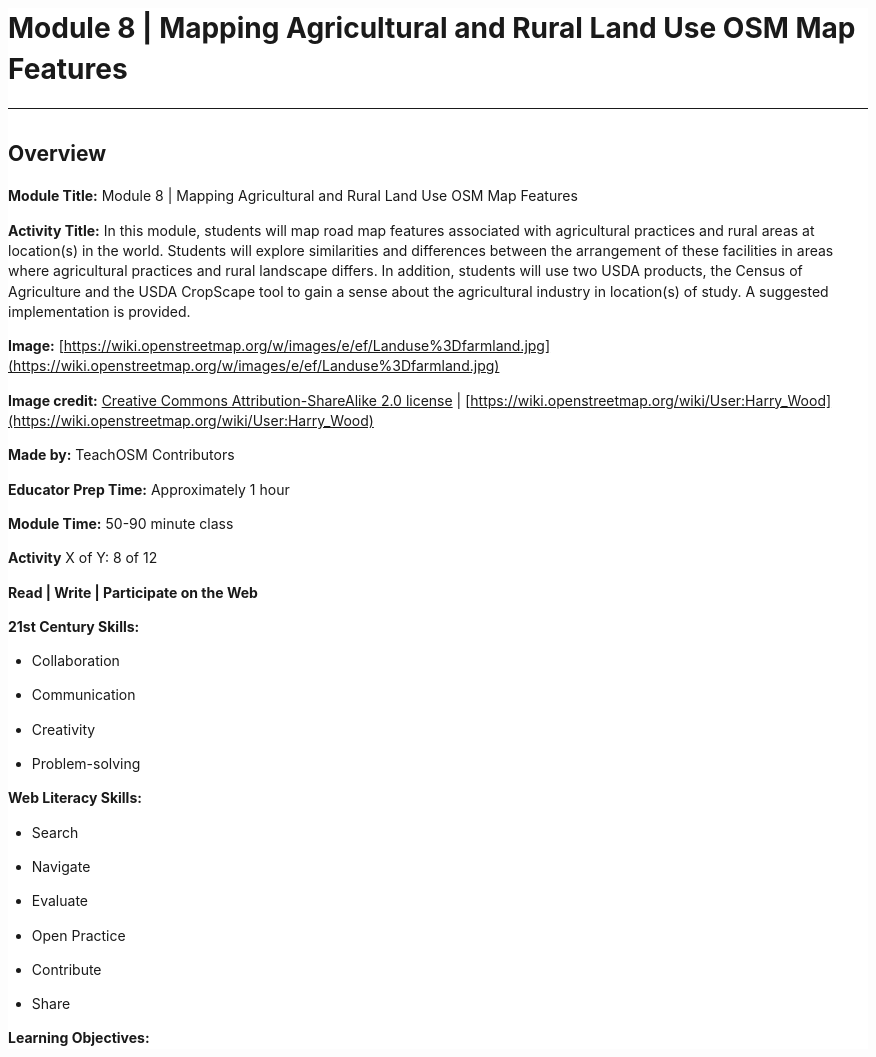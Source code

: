 # **Module 8 | Mapping Agricultural and Rural Land Use OSM Map Features**

* * *


## **Overview**

**Module Title:** Module 8 | Mapping Agricultural and Rural Land Use OSM Map Features

**Activity Title:** In this module, students will map road map features associated with agricultural practices and rural areas at location(s) in the world.  Students will explore similarities and differences between the arrangement of these facilities in areas where agricultural practices and rural landscape differs.  In addition, students will use two USDA products, the Census of Agriculture and the USDA CropScape tool to gain a sense about the agricultural industry in location(s) of study.  A suggested implementation is provided.

**Image:** [https://wiki.openstreetmap.org/w/images/e/ef/Landuse%3Dfarmland.jpg](https://wiki.openstreetmap.org/w/images/e/ef/Landuse%3Dfarmland.jpg)

**Image credit:** [Creative Commons Attribution-ShareAlike 2.0 license](https://wiki.openstreetmap.org/wiki/Wiki_content_license) | [https://wiki.openstreetmap.org/wiki/User:Harry_Wood](https://wiki.openstreetmap.org/wiki/User:Harry_Wood)

**Made by:** TeachOSM Contributors

**Educator Prep Time:** Approximately 1 hour

**Module Time:** 50-90 minute class

**Activity** X of Y: 8 of 12

**Read | Write | Participate on the Web**

**21st Century Skills:**

* Collaboration

* Communication

* Creativity

* Problem-solving

**Web Literacy Skills:**

* Search

* Navigate

* Evaluate

* Open Practice

* Contribute

* Share

**Learning Objectives:**
